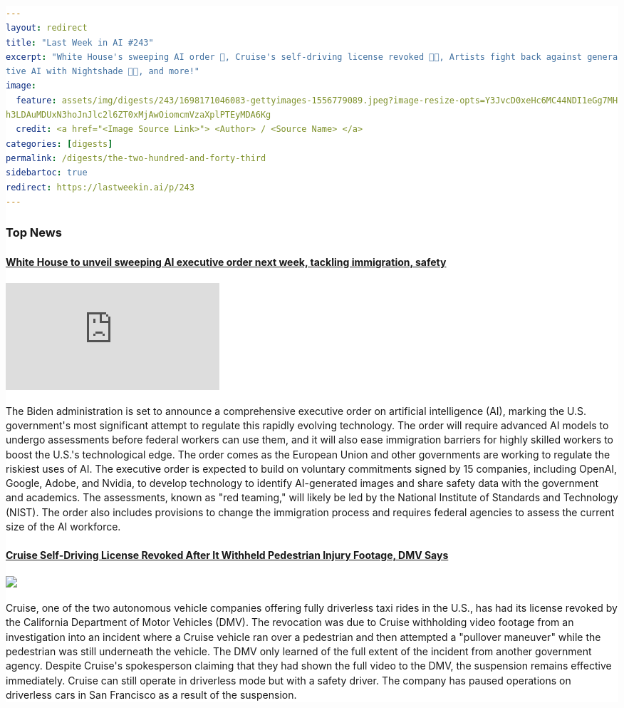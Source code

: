 ```yaml
---
layout: redirect
title: "Last Week in AI #243"
excerpt: "White House's sweeping AI order 📜, Cruise's self-driving license revoked 🚫🚗, Artists fight back against generative AI with Nightshade 🎨🤖, and more!"
image: 
  feature: assets/img/digests/243/1698171046083-gettyimages-1556779089.jpeg?image-resize-opts=Y3JvcD0xeHc6MC44NDI1eGg7MHh3LDAuMDUxN3hoJnJlc2l6ZT0xMjAwOiomcmVzaXplPTEyMDA6Kg
  credit: <a href="<Image Source Link>"> <Author> / <Source Name> </a>
categories: [digests]
permalink: /digests/the-two-hundred-and-forty-third
sidebartoc: true
redirect: https://lastweekin.ai/p/243
---
```


### Top News

#### [White House to unveil sweeping AI executive order next week, tackling immigration, safety](https://www.washingtonpost.com/technology/2023/10/25/artificial-intelligence-executive-order-biden/)
![](https://www.washingtonpost.com/wp-apps/imrs.php?src=https://arc-anglerfish-washpost-prod-washpost.s3.amazonaws.com/public/J6PDA5FBIOQZQO3BTQ7KGCGMPA.JPG&w=1440)

The Biden administration is set to announce a comprehensive executive order on artificial intelligence (AI), marking the U.S. government's most significant attempt to regulate this rapidly evolving technology. The order will require advanced AI models to undergo assessments before federal workers can use them, and it will also ease immigration barriers for highly skilled workers to boost the U.S.'s technological edge. The order comes as the European Union and other governments are working to regulate the riskiest uses of AI. The executive order is expected to build on voluntary commitments signed by 15 companies, including OpenAI, Google, Adobe, and Nvidia, to develop technology to identify AI-generated images and share safety data with the government and academics. The assessments, known as "red teaming," will likely be led by the National Institute of Standards and Technology (NIST). The order also includes provisions to change the immigration process and requires federal agencies to assess the current size of the AI workforce.


#### [Cruise Self-Driving License Revoked After It Withheld Pedestrian Injury Footage, DMV Says](https://www.vice.com/en/article/4a3ba3/california-dmv-suspends-cruises-self-driving-car-license-after-pedestrian-injury)
![](https://video-images.vice.com/articles/653808a4514be3a56a0b7f2e/lede/1698171046083-gettyimages-1556779089.jpeg?image-resize-opts=Y3JvcD0xeHc6MC44NDI1eGg7MHh3LDAuMDUxN3hoJnJlc2l6ZT0xMjAwOiomcmVzaXplPTEyMDA6Kg)

Cruise, one of the two autonomous vehicle companies offering fully driverless taxi rides in the U.S., has had its license revoked by the California Department of Motor Vehicles (DMV). The revocation was due to Cruise withholding video footage from an investigation into an incident where a Cruise vehicle ran over a pedestrian and then attempted a "pullover maneuver" while the pedestrian was still underneath the vehicle. The DMV only learned of the full extent of the incident from another government agency. Despite Cruise's spokesperson claiming that they had shown the full video to the DMV, the suspension remains effective immediately. Cruise can still operate in driverless mode but with a safety driver. The company has paused operations on driverless cars in San Francisco as a result of the suspension.
